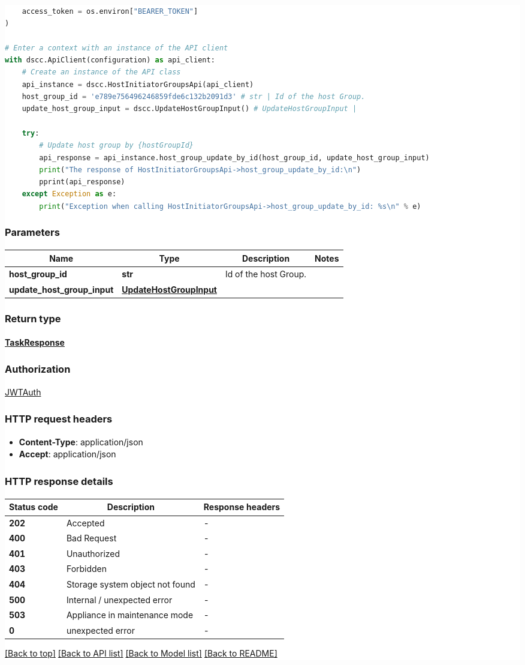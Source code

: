 ```python
    access_token = os.environ["BEARER_TOKEN"]
)

# Enter a context with an instance of the API client
with dscc.ApiClient(configuration) as api_client:
    # Create an instance of the API class
    api_instance = dscc.HostInitiatorGroupsApi(api_client)
    host_group_id = 'e789e756496246859fde6c132b2091d3' # str | Id of the host Group.
    update_host_group_input = dscc.UpdateHostGroupInput() # UpdateHostGroupInput | 

    try:
        # Update host group by {hostGroupId}
        api_response = api_instance.host_group_update_by_id(host_group_id, update_host_group_input)
        print("The response of HostInitiatorGroupsApi->host_group_update_by_id:\n")
        pprint(api_response)
    except Exception as e:
        print("Exception when calling HostInitiatorGroupsApi->host_group_update_by_id: %s\n" % e)
```



### Parameters


Name | Type | Description  | Notes
------------- | ------------- | ------------- | -------------
 **host_group_id** | **str**| Id of the host Group. | 
 **update_host_group_input** | [**UpdateHostGroupInput**](UpdateHostGroupInput.md)|  | 

### Return type

[**TaskResponse**](TaskResponse.md)

### Authorization

[JWTAuth](../README.md#JWTAuth)

### HTTP request headers

 - **Content-Type**: application/json
 - **Accept**: application/json

### HTTP response details

| Status code | Description | Response headers |
|-------------|-------------|------------------|
**202** | Accepted |  -  |
**400** | Bad Request |  -  |
**401** | Unauthorized |  -  |
**403** | Forbidden |  -  |
**404** | Storage system object not found |  -  |
**500** | Internal / unexpected error |  -  |
**503** | Appliance in maintenance mode |  -  |
**0** | unexpected error |  -  |

[[Back to top]](#) [[Back to API list]](../README.md#documentation-for-api-endpoints) [[Back to Model list]](../README.md#documentation-for-models) [[Back to README]](../README.md)

